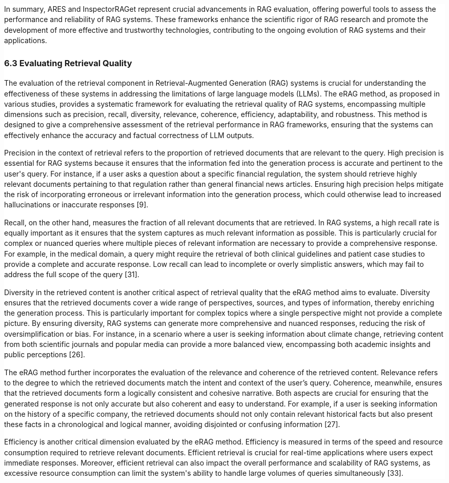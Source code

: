 In summary, ARES and InspectorRAGet represent crucial advancements in RAG evaluation, offering powerful tools to assess the performance and reliability of RAG systems. These frameworks enhance the scientific rigor of RAG research and promote the development of more effective and trustworthy technologies, contributing to the ongoing evolution of RAG systems and their applications.

### 6.3 Evaluating Retrieval Quality

The evaluation of the retrieval component in Retrieval-Augmented Generation (RAG) systems is crucial for understanding the effectiveness of these systems in addressing the limitations of large language models (LLMs). The eRAG method, as proposed in various studies, provides a systematic framework for evaluating the retrieval quality of RAG systems, encompassing multiple dimensions such as precision, recall, diversity, relevance, coherence, efficiency, adaptability, and robustness. This method is designed to give a comprehensive assessment of the retrieval performance in RAG frameworks, ensuring that the systems can effectively enhance the accuracy and factual correctness of LLM outputs.

Precision in the context of retrieval refers to the proportion of retrieved documents that are relevant to the query. High precision is essential for RAG systems because it ensures that the information fed into the generation process is accurate and pertinent to the user's query. For instance, if a user asks a question about a specific financial regulation, the system should retrieve highly relevant documents pertaining to that regulation rather than general financial news articles. Ensuring high precision helps mitigate the risk of incorporating erroneous or irrelevant information into the generation process, which could otherwise lead to increased hallucinations or inaccurate responses [9].

Recall, on the other hand, measures the fraction of all relevant documents that are retrieved. In RAG systems, a high recall rate is equally important as it ensures that the system captures as much relevant information as possible. This is particularly crucial for complex or nuanced queries where multiple pieces of relevant information are necessary to provide a comprehensive response. For example, in the medical domain, a query might require the retrieval of both clinical guidelines and patient case studies to provide a complete and accurate response. Low recall can lead to incomplete or overly simplistic answers, which may fail to address the full scope of the query [31].

Diversity in the retrieved content is another critical aspect of retrieval quality that the eRAG method aims to evaluate. Diversity ensures that the retrieved documents cover a wide range of perspectives, sources, and types of information, thereby enriching the generation process. This is particularly important for complex topics where a single perspective might not provide a complete picture. By ensuring diversity, RAG systems can generate more comprehensive and nuanced responses, reducing the risk of oversimplification or bias. For instance, in a scenario where a user is seeking information about climate change, retrieving content from both scientific journals and popular media can provide a more balanced view, encompassing both academic insights and public perceptions [26].

The eRAG method further incorporates the evaluation of the relevance and coherence of the retrieved content. Relevance refers to the degree to which the retrieved documents match the intent and context of the user’s query. Coherence, meanwhile, ensures that the retrieved documents form a logically consistent and cohesive narrative. Both aspects are crucial for ensuring that the generated response is not only accurate but also coherent and easy to understand. For example, if a user is seeking information on the history of a specific company, the retrieved documents should not only contain relevant historical facts but also present these facts in a chronological and logical manner, avoiding disjointed or confusing information [27].

Efficiency is another critical dimension evaluated by the eRAG method. Efficiency is measured in terms of the speed and resource consumption required to retrieve relevant documents. Efficient retrieval is crucial for real-time applications where users expect immediate responses. Moreover, efficient retrieval can also impact the overall performance and scalability of RAG systems, as excessive resource consumption can limit the system's ability to handle large volumes of queries simultaneously [33].
